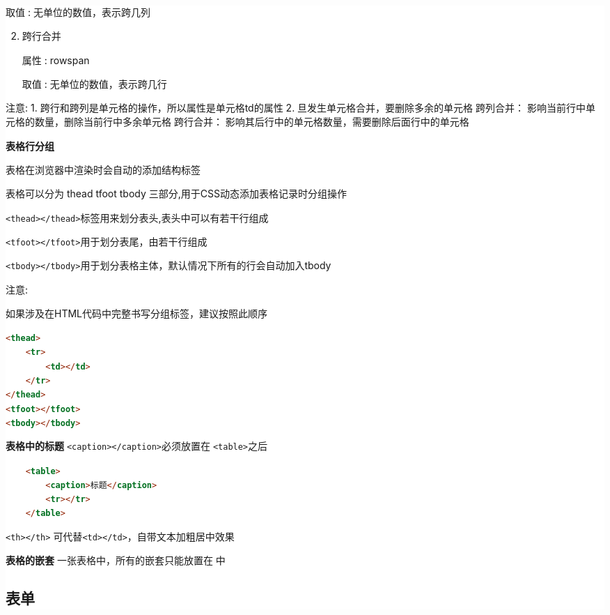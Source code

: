    取值 : 无单位的数值，表示跨几列

2. 跨行合并

   属性 : rowspan

   取值 : 无单位的数值，表示跨几行

注意:
           1. 跨行和跨列是单元格的操作，所以属性是单元格td的属性
           2. 旦发生单元格合并，要删除多余的单元格
                 跨列合并：
                     影响当前行中单元格的数量，删除当前行中多余单元格
                 跨行合并：
                     影响其后行中的单元格数量，需要删除后面行中的单元格

**表格行分组**

表格在浏览器中渲染时会自动的添加结构标签

表格可以分为 thead tfoot tbody 三部分,用于CSS动态添加表格记录时分组操作

 `<thead></thead>`标签用来划分表头,表头中可以有若干行组成

`<tfoot></tfoot>`用于划分表尾，由若干行组成

`<tbody></tbody>`用于划分表格主体，默认情况下所有的行会自动加入tbody

注意:

如果涉及在HTML代码中完整书写分组标签，建议按照此顺序

```html
<thead>
	<tr>
		<td></td>
	</tr>
</thead>
<tfoot></tfoot>
<tbody></tbody>
```
**表格中的标题**
`<caption></caption>`必须放置在 `<table>`之后

```html
    <table>
        <caption>标题</caption>
        <tr></tr>
    </table>
```

`<th></th>` 可代替`<td></td>`，自带文本加粗居中效果 

**表格的嵌套**
一张表格中，所有的嵌套只能放置在 <td></td> 中




## 表单
